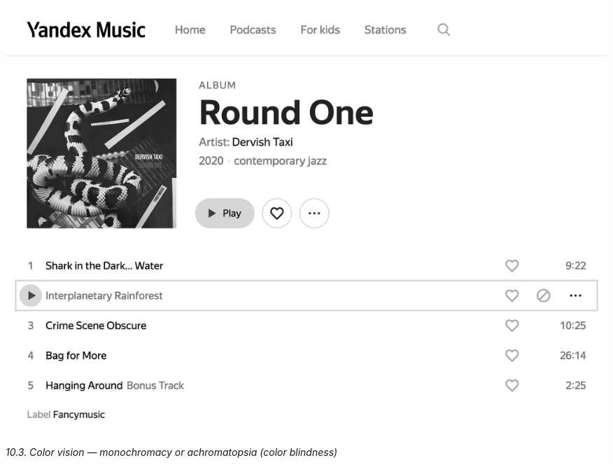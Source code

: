 ![Color blindness](/assets/2021-08-29/10-3-color-blindness.png)

_10.3. Color vision — monochromacy or achromatopsia (color blindness)_
